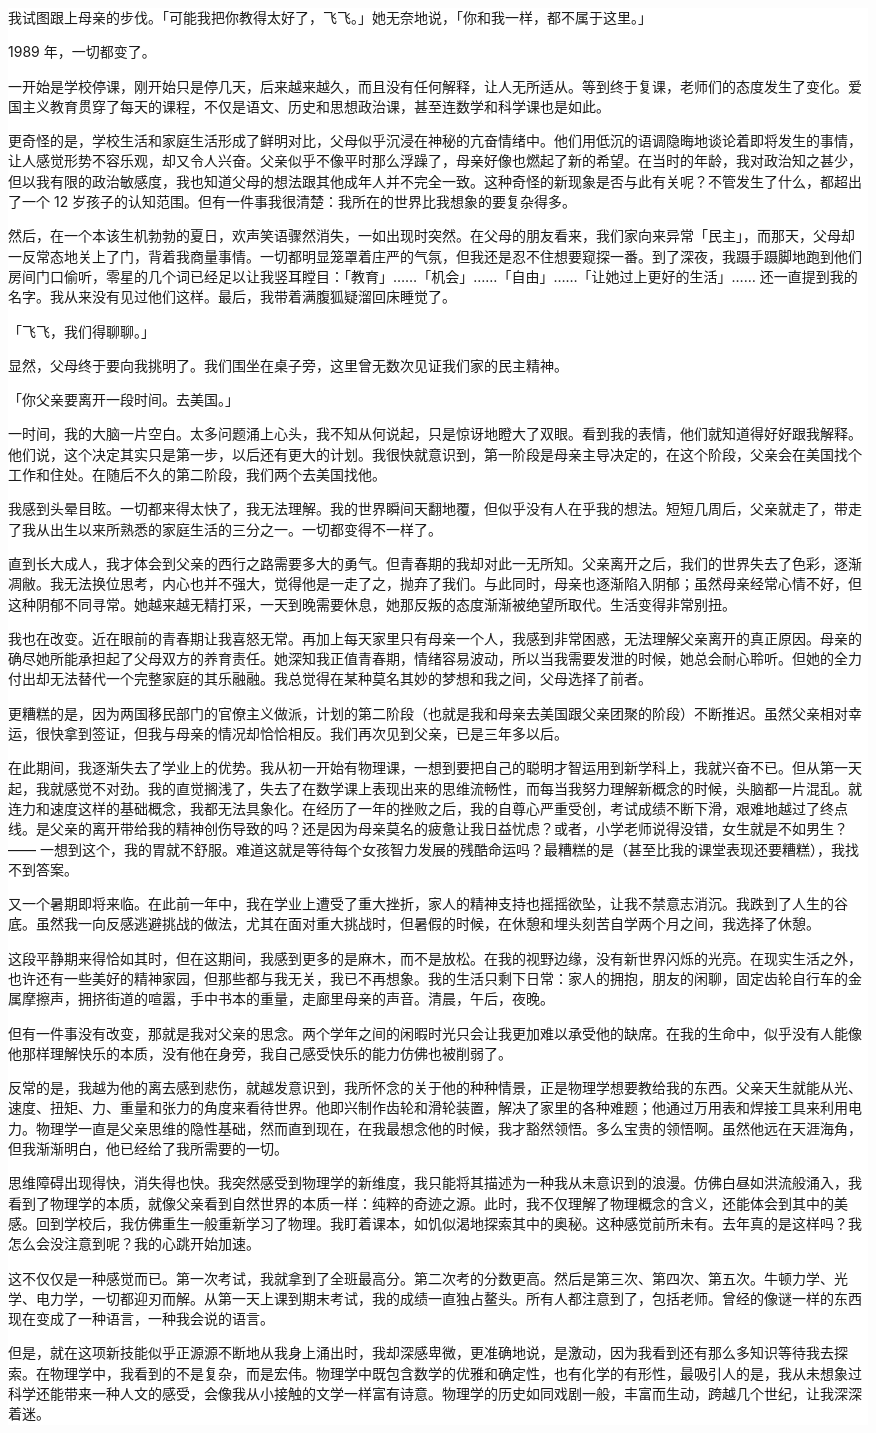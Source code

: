 我试图跟上母亲的步伐。「可能我把你教得太好了，飞飞。」她无奈地说，「你和我一样，都不属于这里。」

1989 年，一切都变了。

一开始是学校停课，刚开始只是停几天，后来越来越久，而且没有任何解释，让人无所适从。等到终于复课，老师们的态度发生了变化。爱国主义教育贯穿了每天的课程，不仅是语文、历史和思想政治课，甚至连数学和科学课也是如此。

更奇怪的是，学校生活和家庭生活形成了鲜明对比，父母似乎沉浸在神秘的亢奋情绪中。他们用低沉的语调隐晦地谈论着即将发生的事情，让人感觉形势不容乐观，却又令人兴奋。父亲似乎不像平时那么浮躁了，母亲好像也燃起了新的希望。在当时的年龄，我对政治知之甚少，但以我有限的政治敏感度，我也知道父母的想法跟其他成年人并不完全一致。这种奇怪的新现象是否与此有关呢？不管发生了什么，都超出了一个 12 岁孩子的认知范围。但有一件事我很清楚：我所在的世界比我想象的要复杂得多。

然后，在一个本该生机勃勃的夏日，欢声笑语骤然消失，一如出现时突然。在父母的朋友看来，我们家向来异常「民主」，而那天，父母却一反常态地关上了门，背着我商量事情。一切都明显笼罩着庄严的气氛，但我还是忍不住想要窥探一番。到了深夜，我蹑手蹑脚地跑到他们房间门口偷听，零星的几个词已经足以让我竖耳瞠目：「教育」……「机会」……「自由」……「让她过上更好的生活」…… 还一直提到我的名字。我从来没有见过他们这样。最后，我带着满腹狐疑溜回床睡觉了。

「飞飞，我们得聊聊。」

显然，父母终于要向我挑明了。我们围坐在桌子旁，这里曾无数次见证我们家的民主精神。

「你父亲要离开一段时间。去美国。」

一时间，我的大脑一片空白。太多问题涌上心头，我不知从何说起，只是惊讶地瞪大了双眼。看到我的表情，他们就知道得好好跟我解释。他们说，这个决定其实只是第一步，以后还有更大的计划。我很快就意识到，第一阶段是母亲主导决定的，在这个阶段，父亲会在美国找个工作和住处。在随后不久的第二阶段，我们两个去美国找他。

我感到头晕目眩。一切都来得太快了，我无法理解。我的世界瞬间天翻地覆，但似乎没有人在乎我的想法。短短几周后，父亲就走了，带走了我从出生以来所熟悉的家庭生活的三分之一。一切都变得不一样了。

直到长大成人，我才体会到父亲的西行之路需要多大的勇气。但青春期的我却对此一无所知。父亲离开之后，我们的世界失去了色彩，逐渐凋敝。我无法换位思考，内心也并不强大，觉得他是一走了之，抛弃了我们。与此同时，母亲也逐渐陷入阴郁；虽然母亲经常心情不好，但这种阴郁不同寻常。她越来越无精打采，一天到晚需要休息，她那反叛的态度渐渐被绝望所取代。生活变得非常别扭。

我也在改变。近在眼前的青春期让我喜怒无常。再加上每天家里只有母亲一个人，我感到非常困惑，无法理解父亲离开的真正原因。母亲的确尽她所能承担起了父母双方的养育责任。她深知我正值青春期，情绪容易波动，所以当我需要发泄的时候，她总会耐心聆听。但她的全力付出却无法替代一个完整家庭的其乐融融。我总觉得在某种莫名其妙的梦想和我之间，父母选择了前者。

更糟糕的是，因为两国移民部门的官僚主义做派，计划的第二阶段（也就是我和母亲去美国跟父亲团聚的阶段）不断推迟。虽然父亲相对幸运，很快拿到签证，但我与母亲的情况却恰恰相反。我们再次见到父亲，已是三年多以后。

在此期间，我逐渐失去了学业上的优势。我从初一开始有物理课，一想到要把自己的聪明才智运用到新学科上，我就兴奋不已。但从第一天起，我就感觉不对劲。我的直觉搁浅了，失去了在数学课上表现出来的思维流畅性，而每当我努力理解新概念的时候，头脑都一片混乱。就连力和速度这样的基础概念，我都无法具象化。在经历了一年的挫败之后，我的自尊心严重受创，考试成绩不断下滑，艰难地越过了终点线。是父亲的离开带给我的精神创伤导致的吗？还是因为母亲莫名的疲惫让我日益忧虑？或者，小学老师说得没错，女生就是不如男生？—— 一想到这个，我的胃就不舒服。难道这就是等待每个女孩智力发展的残酷命运吗？最糟糕的是（甚至比我的课堂表现还要糟糕），我找不到答案。

又一个暑期即将来临。在此前一年中，我在学业上遭受了重大挫折，家人的精神支持也摇摇欲坠，让我不禁意志消沉。我跌到了人生的谷底。虽然我一向反感逃避挑战的做法，尤其在面对重大挑战时，但暑假的时候，在休憩和埋头刻苦自学两个月之间，我选择了休憩。

这段平静期来得恰如其时，但在这期间，我感到更多的是麻木，而不是放松。在我的视野边缘，没有新世界闪烁的光亮。在现实生活之外，也许还有一些美好的精神家园，但那些都与我无关，我已不再想象。我的生活只剩下日常：家人的拥抱，朋友的闲聊，固定齿轮自行车的金属摩擦声，拥挤街道的喧嚣，手中书本的重量，走廊里母亲的声音。清晨，午后，夜晚。

但有一件事没有改变，那就是我对父亲的思念。两个学年之间的闲暇时光只会让我更加难以承受他的缺席。在我的生命中，似乎没有人能像他那样理解快乐的本质，没有他在身旁，我自己感受快乐的能力仿佛也被削弱了。

反常的是，我越为他的离去感到悲伤，就越发意识到，我所怀念的关于他的种种情景，正是物理学想要教给我的东西。父亲天生就能从光、速度、扭矩、力、重量和张力的角度来看待世界。他即兴制作齿轮和滑轮装置，解决了家里的各种难题；他通过万用表和焊接工具来利用电力。物理学一直是父亲思维的隐性基础，然而直到现在，在我最想念他的时候，我才豁然领悟。多么宝贵的领悟啊。虽然他远在天涯海角，但我渐渐明白，他已经给了我所需要的一切。

思维障碍出现得快，消失得也快。我突然感受到物理学的新维度，我只能将其描述为一种我从未意识到的浪漫。仿佛白昼如洪流般涌入，我看到了物理学的本质，就像父亲看到自然世界的本质一样：纯粹的奇迹之源。此时，我不仅理解了物理概念的含义，还能体会到其中的美感。回到学校后，我仿佛重生一般重新学习了物理。我盯着课本，如饥似渴地探索其中的奥秘。这种感觉前所未有。去年真的是这样吗？我怎么会没注意到呢？我的心跳开始加速。

这不仅仅是一种感觉而已。第一次考试，我就拿到了全班最高分。第二次考的分数更高。然后是第三次、第四次、第五次。牛顿力学、光学、电力学，一切都迎刃而解。从第一天上课到期末考试，我的成绩一直独占鳌头。所有人都注意到了，包括老师。曾经的像谜一样的东西现在变成了一种语言，一种我会说的语言。

但是，就在这项新技能似乎正源源不断地从我身上涌出时，我却深感卑微，更准确地说，是激动，因为我看到还有那么多知识等待我去探索。在物理学中，我看到的不是复杂，而是宏伟。物理学中既包含数学的优雅和确定性，也有化学的有形性，最吸引人的是，我从未想象过科学还能带来一种人文的感受，会像我从小接触的文学一样富有诗意。物理学的历史如同戏剧一般，丰富而生动，跨越几个世纪，让我深深着迷。
